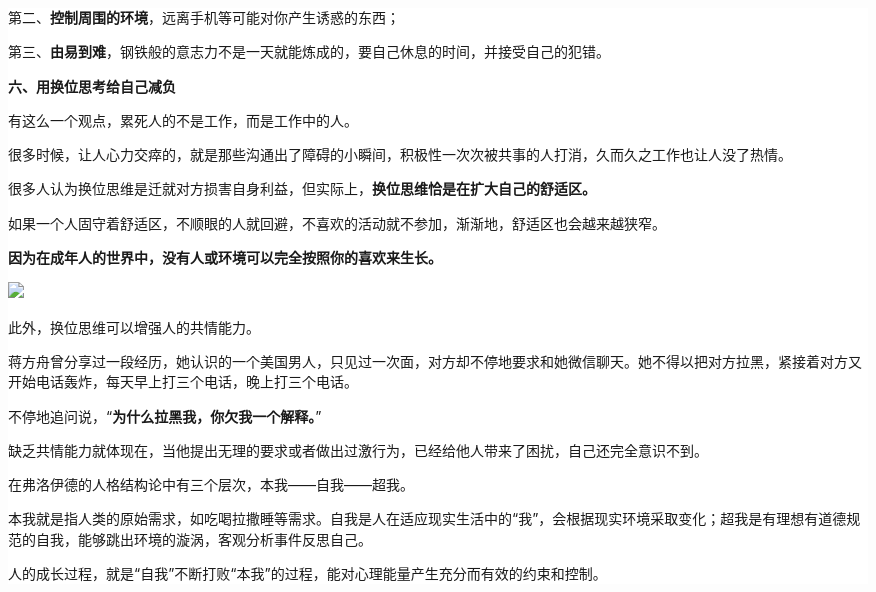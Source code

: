 
第二、**控制周围的环境**，远离手机等可能对你产生诱惑的东西；

  


第三、**由易到难**，钢铁般的意志力不是一天就能炼成的，要自己休息的时间，并接受自己的犯错。

  


**六、用换位思考给自己减负**

  


有这么一个观点，累死人的不是工作，而是工作中的人。

  


很多时候，让人心力交瘁的，就是那些沟通出了障碍的小瞬间，积极性一次次被共事的人打消，久而久之工作也让人没了热情。

  


很多人认为换位思维是迁就对方损害自身利益，但实际上，**换位思维恰是在扩大自己的舒适区。**

  


如果一个人固守着舒适区，不顺眼的人就回避，不喜欢的活动就不参加，渐渐地，舒适区也会越来越狭窄。

  


**因为在成年人的世界中，没有人或环境可以完全按照你的喜欢来生长。**

  


![](https://mmbiz.qpic.cn/mmbiz_png/wCrdAS0ZpkzkPlByMrUvvJxXhhjbuiaLmDA0wbgrOfiaTyP7PqlfjXicL5ETDGIXLlicoSxRBa114LgXkUvc6qEaIw/640?wx_fmt=png&tp=webp&wxfrom=5&wx_lazy=1&wx_co=1)

  


此外，换位思维可以增强人的共情能力。

  


蒋方舟曾分享过一段经历，她认识的一个美国男人，只见过一次面，对方却不停地要求和她微信聊天。她不得以把对方拉黑，紧接着对方又开始电话轰炸，每天早上打三个电话，晚上打三个电话。

  


不停地追问说，“**为什么拉黑我，你欠我一个解释。**”

  


缺乏共情能力就体现在，当他提出无理的要求或者做出过激行为，已经给他人带来了困扰，自己还完全意识不到。

  


在弗洛伊德的人格结构论中有三个层次，本我——自我——超我。

  


本我就是指人类的原始需求，如吃喝拉撒睡等需求。自我是人在适应现实生活中的“我”，会根据现实环境采取变化；超我是有理想有道德规范的自我，能够跳出环境的漩涡，客观分析事件反思自己。

  


人的成长过程，就是“自我”不断打败“本我”的过程，能对心理能量产生充分而有效的约束和控制。

